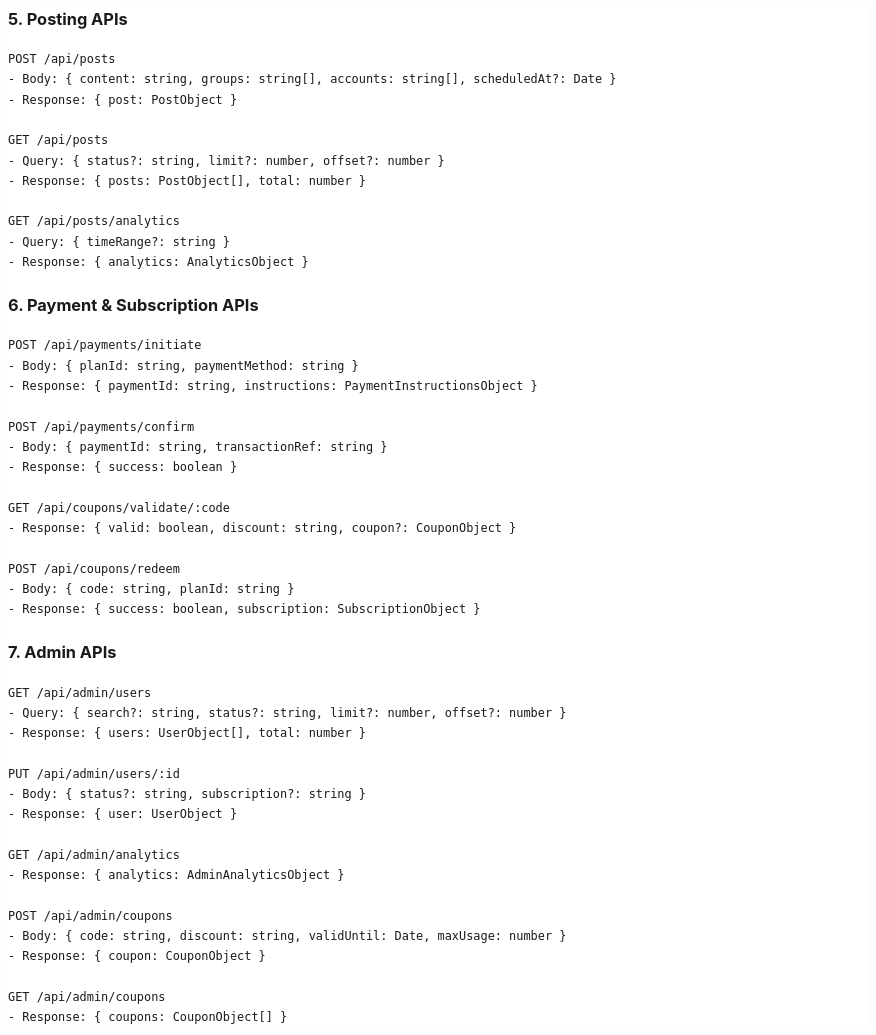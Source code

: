 ### 5. Posting APIs
```
POST /api/posts
- Body: { content: string, groups: string[], accounts: string[], scheduledAt?: Date }
- Response: { post: PostObject }

GET /api/posts
- Query: { status?: string, limit?: number, offset?: number }
- Response: { posts: PostObject[], total: number }

GET /api/posts/analytics
- Query: { timeRange?: string }
- Response: { analytics: AnalyticsObject }
```

### 6. Payment & Subscription APIs
```
POST /api/payments/initiate
- Body: { planId: string, paymentMethod: string }
- Response: { paymentId: string, instructions: PaymentInstructionsObject }

POST /api/payments/confirm
- Body: { paymentId: string, transactionRef: string }
- Response: { success: boolean }

GET /api/coupons/validate/:code
- Response: { valid: boolean, discount: string, coupon?: CouponObject }

POST /api/coupons/redeem
- Body: { code: string, planId: string }
- Response: { success: boolean, subscription: SubscriptionObject }
```

### 7. Admin APIs
```
GET /api/admin/users
- Query: { search?: string, status?: string, limit?: number, offset?: number }
- Response: { users: UserObject[], total: number }

PUT /api/admin/users/:id
- Body: { status?: string, subscription?: string }
- Response: { user: UserObject }

GET /api/admin/analytics
- Response: { analytics: AdminAnalyticsObject }

POST /api/admin/coupons
- Body: { code: string, discount: string, validUntil: Date, maxUsage: number }
- Response: { coupon: CouponObject }

GET /api/admin/coupons
- Response: { coupons: CouponObject[] }
```
